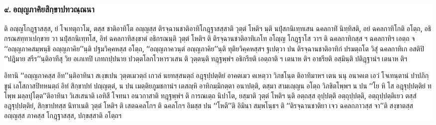 </p>


<h3>๙. อญฺญภาคิยสิกฺขาปทวณฺณนา</h3>
<p>ติ อญฺญโกฎฺฐาสสฺส, ยํ โจเทตุกาโม, ตสฺส ชาติอาทิโต อญฺญสฺส ติรจฺฉานชาติอาทิโกฎฺฐาสสฺสาติ วุตฺตํ โหติฯ นฺติ นปุํสกนิเทฺทเสน ฉคลกาทิํ นิทฺทิสติ, อยํ ฉคลกาทิโกติ อโตฺถ, อธิกรณสทฺทาเปกฺขาย วา นปุํสกนิเทฺทโส, อิทํ ฉคลกาทิสงฺขาตํ อธิกรณนฺติ วุตฺตํ โหติฯ ติ ติรจฺฉานชาติอาทิเภโท อโญฺญ โกฎฺฐาโส วาฯ ติ ฉคลกาทิกสฺส ฯ  ฉคลกาทิฯ เอตฺถ จ ‘‘อญฺญภาคสมฺพนฺธิ อญฺญภาคิย’’นฺติ ปฐมวิคฺคหสฺส อโตฺถ, ‘‘อญฺญภาควนฺตํ อญฺญภาคิย’’นฺติ ทุติยวิคฺคหสฺสฯ ฐเปตฺวา ปน ติรจฺฉานชาติอาทิกํ ปรมตฺถโต วิสุํ ฉคลกาทิเก อสติปิ ‘‘ปฎิมาย สรีร’’นฺติอาทีสุ วิย อเภเทปิ เภทกปฺปนาย ปวตฺตโลกโวหารวเสน ติ วุตฺตนฺติ ทฎฺฐพฺพํฯ อธิกรียติ เอตฺถาติ ฯ เตนาห ติฯ อาธรียติ อสฺมินฺติ  ปติฎฺฐานํฯ เตนาห ติฯ</p>


<p>อิทานิ ‘‘อญฺญภาคสฺส อิท’’นฺติอาทินา สเงฺขเปน วุตฺตเมวตฺถํ เกวลํ นยทสฺสนตฺถํ อฎฺฐุปฺปตฺติยํ อาคตเมว คเหตฺวา วิภชโนฺต ติอาทิมาหฯ เตน นนุ อนาคเต เอวํ โจเทนฺตานํ ปาปภิกฺขูนํ เลโสกาสปิทหนตฺถํ อิทํ สิกฺขาปทํ ปญฺญตฺตํ, น ปน เมตฺติยภูมชกานํฯ เตสญฺหิ อาทิกมฺมิกตฺตา อนาปตฺติ, ตสฺมา สามเญฺญน อโตฺถ วิภชิตโพฺพฯ น ปน ‘‘โย หิ โส อฎฺฐุปฺปตฺติยํ ทโพฺพ มลฺลปุโตฺต’’ติอาทินา วิเสเสนาติ เอทิสี โจทนา อนวกาสาติ ทฎฺฐพฺพํฯ ติ การณเตฺถ นิปาโต, ยสฺมาติ วุตฺตํ โหติฯ นฺติ  อตฺถสฺส อุปฺปตฺติ อตฺถุปฺปตฺติ, อตฺถุปฺปตฺติเยว  ตสฺสํ อฎฺฐุปฺปตฺติยํ, สิกฺขาปทสฺส นิทาเนติ วุตฺตํ โหติฯ ติ เสตฉคลโกฯ ติ ฉคลโกฯ อิมสฺส ปน ‘‘โหตี’’ติ อิมินา สมฺพโนฺธฯ ติ ‘‘ติรจฺฉานชาติยา เจว ฉคลกภาวสฺส จา’’ติ สงฺขาตสฺส อญฺญสฺส ภาคสฺส โกฎฺฐาสสฺส, ปกฺขสฺสาติ อโตฺถฯ</p>


